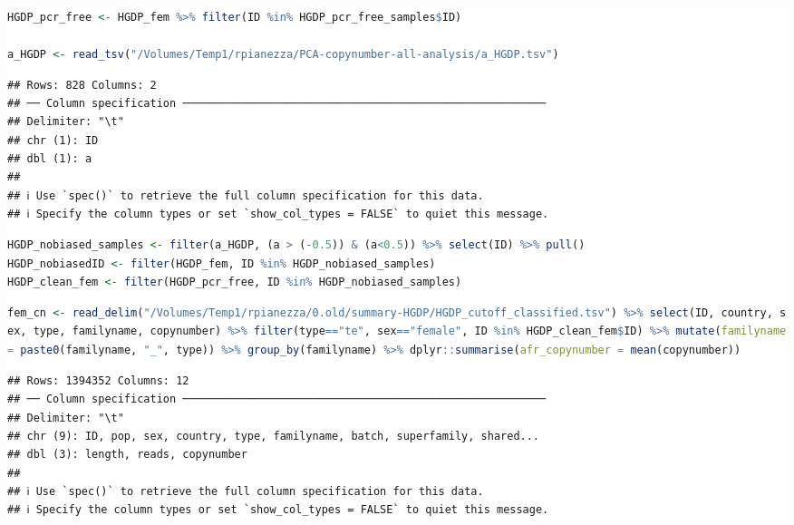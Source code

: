 ``` r
HGDP_pcr_free <- HGDP_fem %>% filter(ID %in% HGDP_pcr_free_samples$ID)

a_HGDP <- read_tsv("/Volumes/Temp1/rpianezza/PCA-copynumber-all-analysis/a_HGDP.tsv")
```

    ## Rows: 828 Columns: 2
    ## ── Column specification ────────────────────────────────────────────────────────
    ## Delimiter: "\t"
    ## chr (1): ID
    ## dbl (1): a
    ## 
    ## ℹ Use `spec()` to retrieve the full column specification for this data.
    ## ℹ Specify the column types or set `show_col_types = FALSE` to quiet this message.

``` r
HGDP_nobiased_samples <- filter(a_HGDP, (a > (-0.5)) & (a<0.5)) %>% select(ID) %>% pull()
HGDP_nobiasedID <- filter(HGDP_fem, ID %in% HGDP_nobiased_samples)
HGDP_clean_fem <- filter(HGDP_pcr_free, ID %in% HGDP_nobiased_samples)
```

``` r
fem_cn <- read_delim("/Volumes/Temp1/rpianezza/0.old/summary-HGDP/HGDP_cutoff_classified.tsv") %>% select(ID, country, sex, type, familyname, copynumber) %>% filter(type=="te", sex=="female", ID %in% HGDP_clean_fem$ID) %>% mutate(familyname = paste0(familyname, "_", type)) %>% group_by(familyname) %>% dplyr::summarise(afr_copynumber = mean(copynumber))
```

    ## Rows: 1394352 Columns: 12
    ## ── Column specification ────────────────────────────────────────────────────────
    ## Delimiter: "\t"
    ## chr (9): ID, pop, sex, country, type, familyname, batch, superfamily, shared...
    ## dbl (3): length, reads, copynumber
    ## 
    ## ℹ Use `spec()` to retrieve the full column specification for this data.
    ## ℹ Specify the column types or set `show_col_types = FALSE` to quiet this message.
